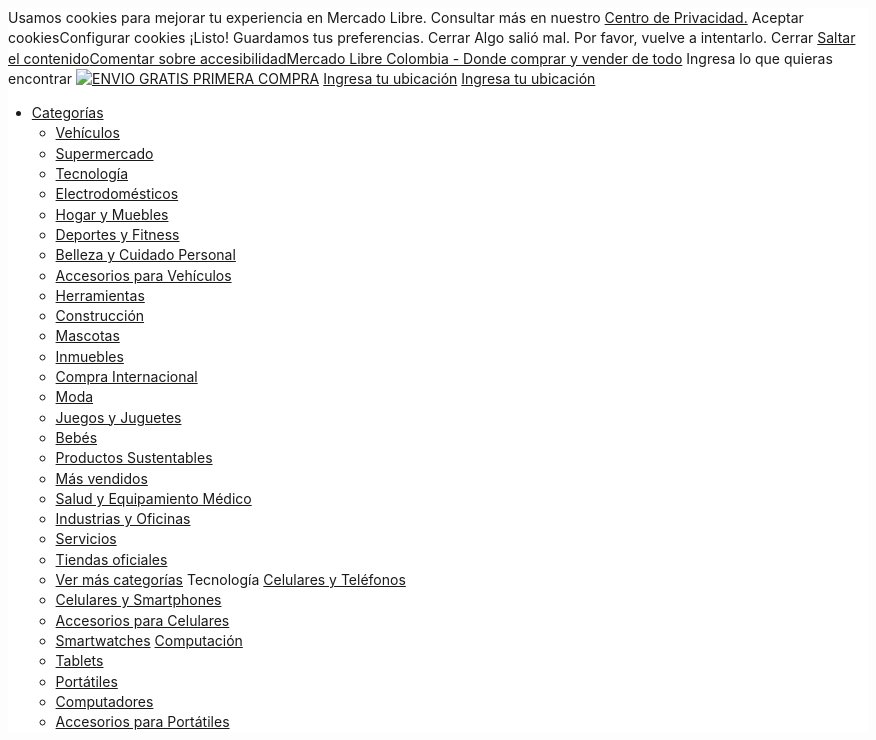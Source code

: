 Usamos cookies para mejorar tu experiencia en Mercado Libre. Consultar más en nuestro [Centro de Privacidad.](https://www.mercadolibre.com.co/privacidad#tech-and-cookies)
Aceptar cookiesConfigurar cookies
¡Listo! Guardamos tus preferencias.
Cerrar
Algo salió mal. Por favor, vuelve a intentarlo.
Cerrar
[Saltar el contenido](https://www.mercadolibre.com.co/c/hogar-y-muebles#root-app)[Comentar sobre accesibilidad](https://www.mercadolibre.com.co/accesibilidad/feedback)[Mercado Libre Colombia - Donde comprar y vender de todo](https://www.mercadolibre.com.co)
Ingresa lo que quieras encontrar
[![ENVIO GRATIS PRIMERA COMPRA](https://http2.mlstatic.com/D_NQ_614112-MLA83386949070_042025-OO.webp)](https://www.mercadolibre.com.co/l/descarga-la-app#DEAL_ID=MCO23116&S=MKT&V=1&T=BME&L=MKTG_UNKAUDFSNBAPPEXCLUSIVE&me.audience=unknown&me.bu=3&me.bu_line=26&me.component_id=banner_menu_web_ml&me.content_id=UNK_FREE_SHIPPING_NB&me.flow=-1&me.logic=user_journey&me.position=0)
[Ingresa tu ubicación](https://www.mercadolibre.com.co/navigation/addresses-hub?go=https%3A%2F%2Fwww.mercadolibre.com.co%2Fc%2Fhogar-y-muebles)
[Ingresa tu ubicación](https://www.mercadolibre.com.co/navigation/addresses-hub?go=https%3A%2F%2Fwww.mercadolibre.com.co%2Fc%2Fhogar-y-muebles)
  * [Categorías](https://www.mercadolibre.com.co/categorias#nav-header)
    * [Vehículos](https://www.mercadolibre.com.co/vehiculos/#menu=categories)
    * [Supermercado](https://www.mercadolibre.com.co/ofertas/supermercado#menu=categories)
    * [Tecnología](https://www.mercadolibre.com.co/c/hogar-y-muebles#/)
    * [Electrodomésticos](https://www.mercadolibre.com.co/c/electrodomesticos#menu=categories)
    * [Hogar y Muebles](https://www.mercadolibre.com.co/c/hogar-y-muebles#menu=categories)
    * [Deportes y Fitness](https://www.mercadolibre.com.co/c/deportes-y-fitness#menu=categories)
    * [Belleza y Cuidado Personal](https://www.mercadolibre.com.co/c/belleza-y-cuidado-personal#menu=categories)
    * [Accesorios para Vehículos](https://www.mercadolibre.com.co/c/accesorios-para-vehiculos#menu=categories)
    * [Herramientas](https://www.mercadolibre.com.co/c/herramientas#menu=categories)
    * [Construcción](https://www.mercadolibre.com.co/c/construccion#menu=categories)
    * [Mascotas](https://www.mercadolibre.com.co/c/animales-y-mascotas#menu=categories)
    * [Inmuebles](https://www.mercadolibre.com.co/inmuebles/#menu=categories)
    * [Compra Internacional](https://www.mercadolibre.com.co/importados/compra-internacional#menu=categories&origin=home)
    * [Moda](https://www.mercadolibre.com.co/c/ropa-y-accesorios#menu=categories)
    * [Juegos y Juguetes](https://www.mercadolibre.com.co/c/juegos-y-juguetes#menu=categories)
    * [Bebés](https://www.mercadolibre.com.co/c/bebes#menu=categories)
    * [Productos Sustentables](https://www.mercadolibre.com.co/productos-sustentables#menu=categories)
    * [Más vendidos](https://www.mercadolibre.com.co/mas-vendidos#menu=categories)
    * [Salud y Equipamiento Médico](https://www.mercadolibre.com.co/c/salud-y-equipamiento-medico#menu=categories)
    * [Industrias y Oficinas](https://www.mercadolibre.com.co/c/industrias-y-oficinas#menu=categories)
    * [Servicios](https://www.mercadolibre.com.co/c/servicios#menu=categories)
    * [Tiendas oficiales](https://www.mercadolibre.com.co/tiendas-oficiales#menu=categories)
    * [Ver más categorías](https://www.mercadolibre.com.co/categorias#menu=categories)
Tecnología
[Celulares y Teléfonos](https://www.mercadolibre.com.co/c/celulares-y-telefonos#menu=categories)
    * [Celulares y Smartphones](https://listado.mercadolibre.com.co/celulares-telefonos/celulares-smartphones/#menu=categories)
    * [Accesorios para Celulares](https://listado.mercadolibre.com.co/celulares-telefonos/accesorios-celulares/#menu=categories)
    * [Smartwatches](https://listado.mercadolibre.com.co/celulares-telefonos/smartwatches-accesorios/smartwatches/#menu=categories)
[Computación](https://www.mercadolibre.com.co/c/computacion#menu=categories)
    * [Tablets](https://listado.mercadolibre.com.co/computacion/tablets-accesorios/tablets/#menu=categories)
    * [Portátiles](https://listado.mercadolibre.com.co/computacion/portatiles-accesorios/portatiles/#menu=categories)
    * [Computadores](https://listado.mercadolibre.com.co/computacion/pc-escritorio/computadores/#menu=categories)
    * [Accesorios para Portátiles](https://listado.mercadolibre.com.co/computacion/portatiles-accesorios/accesorios-portatiles/#menu=categories)